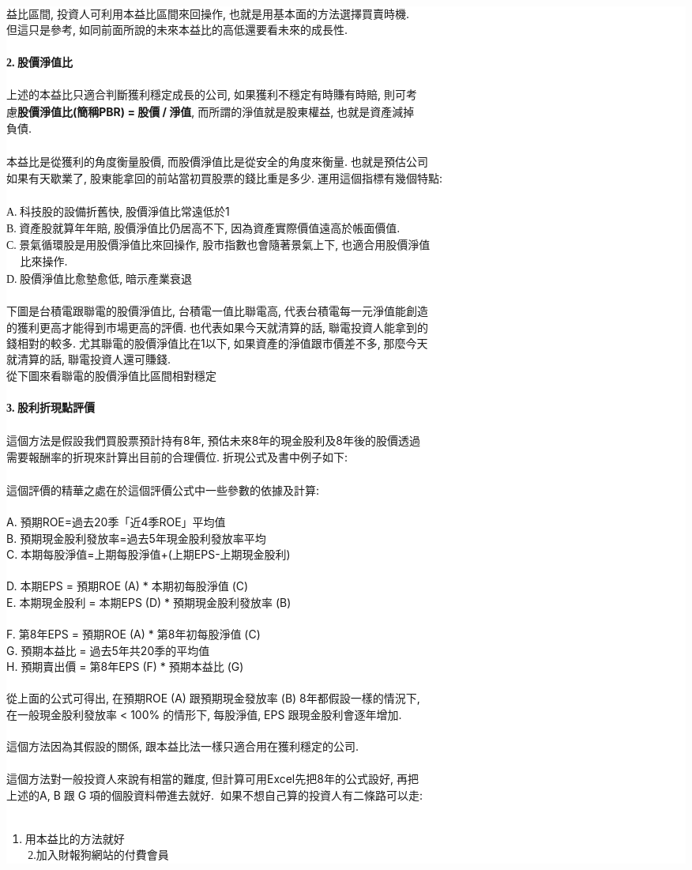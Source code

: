 益比區間, 投資人可利用本益比區間來回操作, 也就是用基本面的方法選擇買賣時機.<br>
但這只是參考, 如同前面所說的未來本益比的高低還要看未來的成長性.<br>
&nbsp;<br>
<span style="font-family:新細明體,serif"><strong>2. 股價淨值比</strong></span><br>
<br>
<span style="font-family:新細明體,serif">上述的本益比只適合判斷獲利穩定成長的公司</span>, <span style="font-family:新細明體,serif">如果獲利不穩定有時賺有時賠</span>, <span style="font-family:新細明體,serif">則可考<br>
慮<strong>股價淨值比</strong></span><strong>(<span style="font-family:新細明體,serif">簡稱</span>PBR) = <span style="font-family:新細明體,serif">股價</span> / <span style="font-family:新細明體,serif">淨值</span></strong>, <span style="font-family:新細明體,serif">而所謂的淨值就是股東權益</span>, <span style="font-family:新細明體,serif">也就是資產減掉<br>
負債</span>.<br>
&nbsp;<br>
<span style="font-family:新細明體,serif">本益比是從獲利的角度衡量股價</span>, <span style="font-family:新細明體,serif">而股價淨值比是從安全的角度來衡量</span>. <span style="font-family:新細明體,serif">也就是預估公司<br>
如果有天歇業了</span>, <span style="font-family:新細明體,serif">股東能拿回的前站當初買股票的錢比重是多少</span>. <span style="font-family:新細明體,serif">運用這個指標有幾個特點</span>:<br>
&nbsp;<br>
<span style="font-family:新細明體,serif">A. 科技股的設備折舊快</span>, <span style="font-family:新細明體,serif">股價淨值比常遠低於</span>1<br>
<span style="font-family:新細明體,serif">B. 資產股就算年年賠</span>, <span style="font-family:新細明體,serif">股價淨值比仍居高不下</span>, <span style="font-family:新細明體,serif">因為資產實際價值遠高於帳面價值</span>.<br>
<span style="font-family:新細明體,serif">C. 景氣循環股是用股價淨值比來回操作</span>, <span style="font-family:新細明體,serif">股市指數也會隨著景氣上下</span>, <span style="font-family:新細明體,serif">也適合用股價淨值<br>
&nbsp; &nbsp; &nbsp;比來操作</span>.<br>
<span style="font-family:新細明體,serif">D. 股價淨值比愈墊愈低</span>, <span style="font-family:新細明體,serif">暗示產業衰退</span>&nbsp;<br>
<br>
下圖是台積電跟聯電的股價淨值比, 台積電一值比聯電高, 代表台積電每一元淨值能創造<br>
的獲利更高才能得到市場更高的評價. 也代表如果今天就清算的話, 聯電投資人能拿到的<br>
錢相對的較多. 尤其聯電的股價淨值比在1以下, 如果資產的淨值跟市價差不多, 那麼今天<br>
就清算的話, 聯電投資人還可賺錢.<br>
從下圖來看聯電的股價淨值比區間相對穩定<br>
<br>
<strong><span style="font-family:新細明體,serif">3. 股利折現點評價</span>&nbsp;</strong><br>
<br>
<span style="font-family:新細明體,serif">這個方法是假設我們買股票預計持有</span>8<span style="font-family:新細明體,serif">年</span>, <span style="font-family:新細明體,serif">預估未來</span>8<span style="font-family:新細明體,serif">年的現金股利及</span>8<span style="font-family:新細明體,serif">年後的股價透過<br>
需要報酬率的折現來計算出目前的合理價位</span>. 折現公式及書中例子如下:<br>
<br>
這個評價的精華之處在於這個評價公式中一些參數的依據及計算:<br>
<br>
A. 預期ROE=過去20季「近4季ROE」平均值<br>
B. 預期現金股利發放率=過去5年現金股利發放率平均<br>
C. 本期每股淨值=上期每股淨值+(上期EPS-上期現金股利)<br>
<br>
D. 本期EPS = 預期ROE (A) * 本期初每股淨值 (C)<br>
E. 本期現金股利 = 本期EPS (D) * 預期現金股利發放率 (B)<br>
<br>
F. 第8年EPS =&nbsp;預期ROE (A) * 第8年初每股淨值 (C)<br>
G. 預期本益比 = 過去5年共20季的平均值<br>
H. 預期賣出價 = 第8年EPS (F) * 預期本益比 (G)<br>
<br>
從上面的公式可得出, 在預期ROE (A) 跟預期現金發放率 (B) 8年都假設一樣的情況下,<br>
在一般現金股利發放率 &lt; 100% 的情形下, 每股淨值, EPS 跟現金股利會逐年增加.<br>
<br>
這個方法因為其假設的關係, 跟本益比法一樣只適合用在獲利穩定的公司.<br>
<br>
<span style="font-family:新細明體,serif">這個方法對一般投資人來說有相當的難度</span>, 但計算可用Excel先把8年的公式設好, 再把<br>
上述的A, B 跟 G 項的個股資料帶進去就好. &nbsp;如果不想自己算的投資人有二條路可以走:<br>
<br>
1. 用本益比的方法就好<br>
<span style="font-family:新細明體,serif">&nbsp;2.加入財報狗網站的付費會員</span><br>